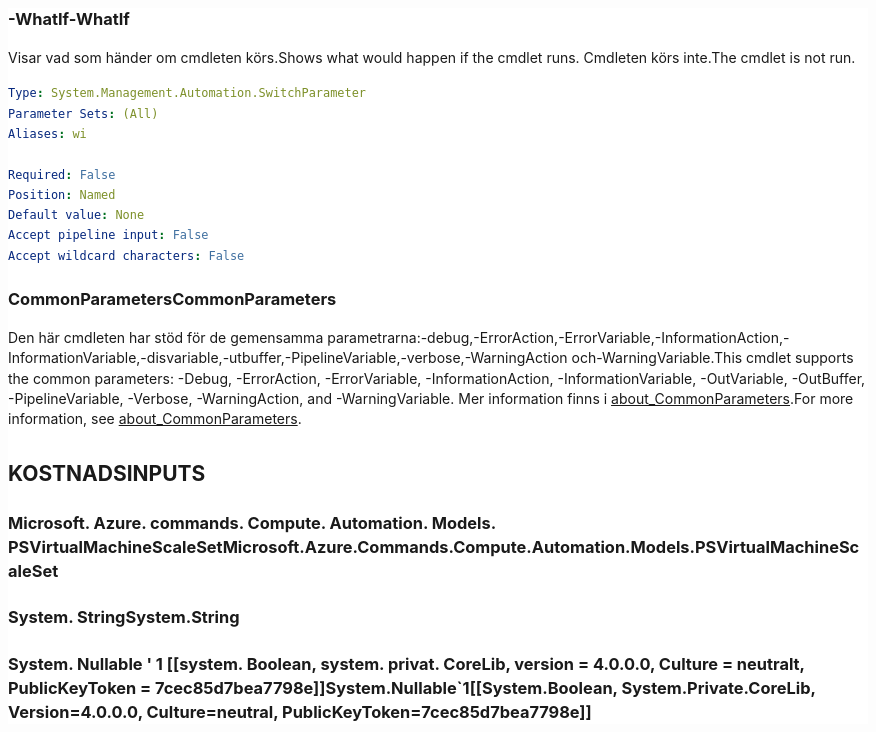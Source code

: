 ### <span data-ttu-id="c42d5-144">-WhatIf</span><span class="sxs-lookup"><span data-stu-id="c42d5-144">-WhatIf</span></span>
<span data-ttu-id="c42d5-145">Visar vad som händer om cmdleten körs.</span><span class="sxs-lookup"><span data-stu-id="c42d5-145">Shows what would happen if the cmdlet runs.</span></span> <span data-ttu-id="c42d5-146">Cmdleten körs inte.</span><span class="sxs-lookup"><span data-stu-id="c42d5-146">The cmdlet is not run.</span></span>

```yaml
Type: System.Management.Automation.SwitchParameter
Parameter Sets: (All)
Aliases: wi

Required: False
Position: Named
Default value: None
Accept pipeline input: False
Accept wildcard characters: False
```

### <span data-ttu-id="c42d5-147">CommonParameters</span><span class="sxs-lookup"><span data-stu-id="c42d5-147">CommonParameters</span></span>
<span data-ttu-id="c42d5-148">Den här cmdleten har stöd för de gemensamma parametrarna:-debug,-ErrorAction,-ErrorVariable,-InformationAction,-InformationVariable,-disvariable,-utbuffer,-PipelineVariable,-verbose,-WarningAction och-WarningVariable.</span><span class="sxs-lookup"><span data-stu-id="c42d5-148">This cmdlet supports the common parameters: -Debug, -ErrorAction, -ErrorVariable, -InformationAction, -InformationVariable, -OutVariable, -OutBuffer, -PipelineVariable, -Verbose, -WarningAction, and -WarningVariable.</span></span> <span data-ttu-id="c42d5-149">Mer information finns i [about_CommonParameters](http://go.microsoft.com/fwlink/?LinkID=113216).</span><span class="sxs-lookup"><span data-stu-id="c42d5-149">For more information, see [about_CommonParameters](http://go.microsoft.com/fwlink/?LinkID=113216).</span></span>

## <span data-ttu-id="c42d5-150">KOSTNADS</span><span class="sxs-lookup"><span data-stu-id="c42d5-150">INPUTS</span></span>

### <span data-ttu-id="c42d5-151">Microsoft. Azure. commands. Compute. Automation. Models. PSVirtualMachineScaleSet</span><span class="sxs-lookup"><span data-stu-id="c42d5-151">Microsoft.Azure.Commands.Compute.Automation.Models.PSVirtualMachineScaleSet</span></span>

### <span data-ttu-id="c42d5-152">System. String</span><span class="sxs-lookup"><span data-stu-id="c42d5-152">System.String</span></span>

### <span data-ttu-id="c42d5-153">System. Nullable ' 1 [[system. Boolean, system. privat. CoreLib, version = 4.0.0.0, Culture = neutralt, PublicKeyToken = 7cec85d7bea7798e]]</span><span class="sxs-lookup"><span data-stu-id="c42d5-153">System.Nullable\`1[[System.Boolean, System.Private.CoreLib, Version=4.0.0.0, Culture=neutral, PublicKeyToken=7cec85d7bea7798e]]</span></span>
